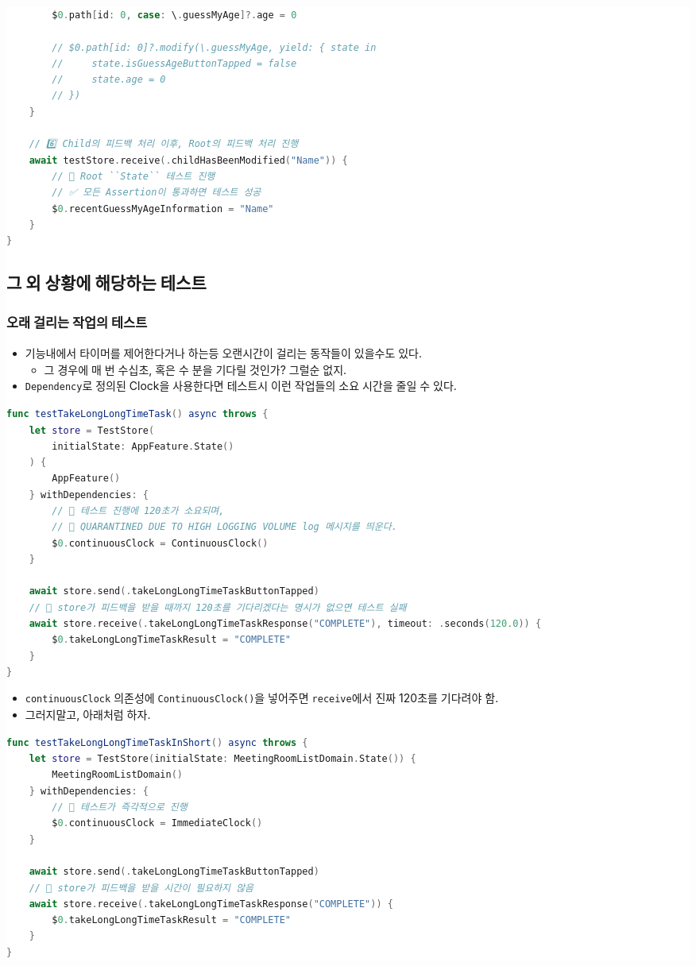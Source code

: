 ```swift
        $0.path[id: 0, case: \.guessMyAge]?.age = 0
        
        // $0.path[id: 0]?.modify(\.guessMyAge, yield: { state in
        //     state.isGuessAgeButtonTapped = false
        //     state.age = 0
        // })
    }
    
    // 6️⃣ Child의 피드백 처리 이후, Root의 피드백 처리 진행
    await testStore.receive(.childHasBeenModified("Name")) {
        // 🧩 Root ``State`` 테스트 진행
        // ✅ 모든 Assertion이 통과하면 테스트 성공
        $0.recentGuessMyAgeInformation = "Name"
    }
}
```

## 그 외 상황에 해당하는 테스트

### 오래 걸리는 작업의 테스트

- 기능내에서 타이머를 제어한다거나 하는등 오랜시간이 걸리는 동작들이 있을수도 있다.
    - 그 경우에 매 번 수십초, 혹은 수 분을 기다릴 것인가? 그럴순 없지.
- `Dependency`로 정의된 Clock을 사용한다면 테스트시 이런 작업들의 소요 시간을 줄일 수 있다.

```swift
func testTakeLongLongTimeTask() async throws {
    let store = TestStore(
        initialState: AppFeature.State()
    ) {
        AppFeature()
    } withDependencies: {
        // 🧩 테스트 진행에 120초가 소요되며,
        // 🧩 QUARANTINED DUE TO HIGH LOGGING VOLUME log 메시지를 띄운다.
        $0.continuousClock = ContinuousClock()
    }
    
    await store.send(.takeLongLongTimeTaskButtonTapped)
    // 🧩 store가 피드백을 받을 때까지 120초를 기다리겠다는 명시가 없으면 테스트 실패
    await store.receive(.takeLongLongTimeTaskResponse("COMPLETE"), timeout: .seconds(120.0)) {
        $0.takeLongLongTimeTaskResult = "COMPLETE"
    }
}
```

- `continuousClock` 의존성에 `ContinuousClock()`을 넣어주면 `receive`에서 진짜 120초를 기다려야 함.
- 그러지말고, 아래처럼 하자.

```swift
func testTakeLongLongTimeTaskInShort() async throws {
    let store = TestStore(initialState: MeetingRoomListDomain.State()) {
        MeetingRoomListDomain()
    } withDependencies: {
        // 🧩 테스트가 즉각적으로 진행
        $0.continuousClock = ImmediateClock()
    }
    
    await store.send(.takeLongLongTimeTaskButtonTapped)
    // 🧩 store가 피드백을 받을 시간이 필요하지 않음
    await store.receive(.takeLongLongTimeTaskResponse("COMPLETE")) {
        $0.takeLongLongTimeTaskResult = "COMPLETE"
    }
}
```
